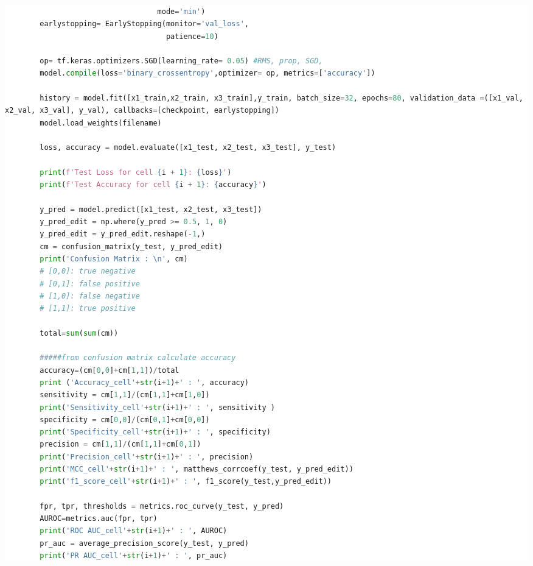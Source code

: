 ```python
                                   mode='min')
        earlystopping= EarlyStopping(monitor='val_loss',
                                     patience=10)

        op= tf.keras.optimizers.SGD(learning_rate= 0.05) #RMS, prop, SGD, 
        model.compile(loss='binary_crossentropy',optimizer= op, metrics=['accuracy'])

        history = model.fit([x1_train,x2_train, x3_train],y_train, batch_size=32, epochs=80, validation_data =([x1_val, x2_val, x3_val], y_val), callbacks=[checkpoint, earlystopping])
        model.load_weights(filename)
        
        loss, accuracy = model.evaluate([x1_test, x2_test, x3_test], y_test)
        
        print(f'Test Loss for cell {i + 1}: {loss}')
        print(f'Test Accuracy for cell {i + 1}: {accuracy}')
        
        y_pred = model.predict([x1_test, x2_test, x3_test])
        y_pred_edit = np.where(y_pred >= 0.5, 1, 0)
        y_pred_edit = y_pred_edit.reshape(-1,)
        cm = confusion_matrix(y_test, y_pred_edit)
        print('Confusion Matrix : \n', cm)
        # [0,0]: true negative
        # [0,1]: false positive
        # [1,0]: false negative
        # [1,1]: true positive
        
        total=sum(sum(cm))
        
        #####from confusion matrix calculate accuracy
        accuracy=(cm[0,0]+cm[1,1])/total
        print ('Accuracy_cell'+str(i+1)+' : ', accuracy)
        sensitivity = cm[1,1]/(cm[1,1]+cm[1,0])
        print('Sensitivity_cell'+str(i+1)+' : ', sensitivity )
        specificity = cm[0,0]/(cm[0,1]+cm[0,0])
        print('Specificity_cell'+str(i+1)+' : ', specificity)
        precision = cm[1,1]/(cm[1,1]+cm[0,1])
        print('Precision_cell'+str(i+1)+' : ', precision)
        print('MCC_cell'+str(i+1)+' : ', matthews_corrcoef(y_test, y_pred_edit))
        print('f1_score_cell'+str(i+1)+' : ', f1_score(y_test,y_pred_edit))
        
        fpr, tpr, thresholds = metrics.roc_curve(y_test, y_pred)
        AUROC=metrics.auc(fpr, tpr)
        print('ROC AUC_cell'+str(i+1)+' : ', AUROC)
        pr_auc = average_precision_score(y_test, y_pred)
        print('PR AUC_cell'+str(i+1)+' : ', pr_auc)

```


